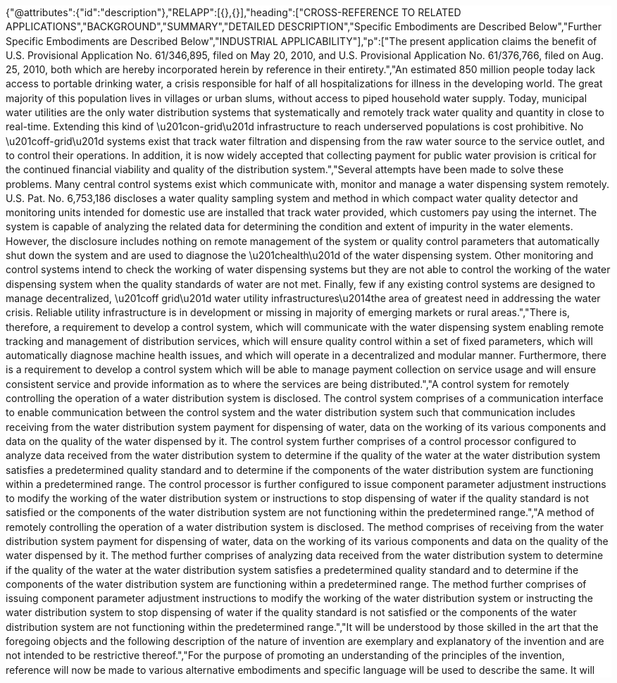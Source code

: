 {"@attributes":{"id":"description"},"RELAPP":[{},{}],"heading":["CROSS-REFERENCE TO RELATED APPLICATIONS","BACKGROUND","SUMMARY","DETAILED DESCRIPTION","Specific Embodiments are Described Below","Further Specific Embodiments are Described Below","INDUSTRIAL APPLICABILITY"],"p":["The present application claims the benefit of U.S. Provisional Application No. 61\/346,895, filed on May 20, 2010, and U.S. Provisional Application No. 61\/376,766, filed on Aug. 25, 2010, both which are hereby incorporated herein by reference in their entirety.","An estimated 850 million people today lack access to portable drinking water, a crisis responsible for half of all hospitalizations for illness in the developing world. The great majority of this population lives in villages or urban slums, without access to piped household water supply. Today, municipal water utilities are the only water distribution systems that systematically and remotely track water quality and quantity in close to real-time. Extending this kind of \u201con-grid\u201d infrastructure to reach underserved populations is cost prohibitive. No \u201coff-grid\u201d systems exist that track water filtration and dispensing from the raw water source to the service outlet, and to control their operations. In addition, it is now widely accepted that collecting payment for public water provision is critical for the continued financial viability and quality of the distribution system.","Several attempts have been made to solve these problems. Many central control systems exist which communicate with, monitor and manage a water dispensing system remotely. U.S. Pat. No. 6,753,186 discloses a water quality sampling system and method in which compact water quality detector and monitoring units intended for domestic use are installed that track water provided, which customers pay using the internet. The system is capable of analyzing the related data for determining the condition and extent of impurity in the water elements. However, the disclosure includes nothing on remote management of the system or quality control parameters that automatically shut down the system and are used to diagnose the \u201chealth\u201d of the water dispensing system. Other monitoring and control systems intend to check the working of water dispensing systems but they are not able to control the working of the water dispensing system when the quality standards of water are not met. Finally, few if any existing control systems are designed to manage decentralized, \u201coff grid\u201d water utility infrastructures\u2014the area of greatest need in addressing the water crisis. Reliable utility infrastructure is in development or missing in majority of emerging markets or rural areas.","There is, therefore, a requirement to develop a control system, which will communicate with the water dispensing system enabling remote tracking and management of distribution services, which will ensure quality control within a set of fixed parameters, which will automatically diagnose machine health issues, and which will operate in a decentralized and modular manner. Furthermore, there is a requirement to develop a control system which will be able to manage payment collection on service usage and will ensure consistent service and provide information as to where the services are being distributed.","A control system for remotely controlling the operation of a water distribution system is disclosed. The control system comprises of a communication interface to enable communication between the control system and the water distribution system such that communication includes receiving from the water distribution system payment for dispensing of water, data on the working of its various components and data on the quality of the water dispensed by it. The control system further comprises of a control processor configured to analyze data received from the water distribution system to determine if the quality of the water at the water distribution system satisfies a predetermined quality standard and to determine if the components of the water distribution system are functioning within a predetermined range. The control processor is further configured to issue component parameter adjustment instructions to modify the working of the water distribution system or instructions to stop dispensing of water if the quality standard is not satisfied or the components of the water distribution system are not functioning within the predetermined range.","A method of remotely controlling the operation of a water distribution system is disclosed. The method comprises of receiving from the water distribution system payment for dispensing of water, data on the working of its various components and data on the quality of the water dispensed by it. The method further comprises of analyzing data received from the water distribution system to determine if the quality of the water at the water distribution system satisfies a predetermined quality standard and to determine if the components of the water distribution system are functioning within a predetermined range. The method further comprises of issuing component parameter adjustment instructions to modify the working of the water distribution system or instructing the water distribution system to stop dispensing of water if the quality standard is not satisfied or the components of the water distribution system are not functioning within the predetermined range.","It will be understood by those skilled in the art that the foregoing objects and the following description of the nature of invention are exemplary and explanatory of the invention and are not intended to be restrictive thereof.","For the purpose of promoting an understanding of the principles of the invention, reference will now be made to various alternative embodiments and specific language will be used to describe the same. It will